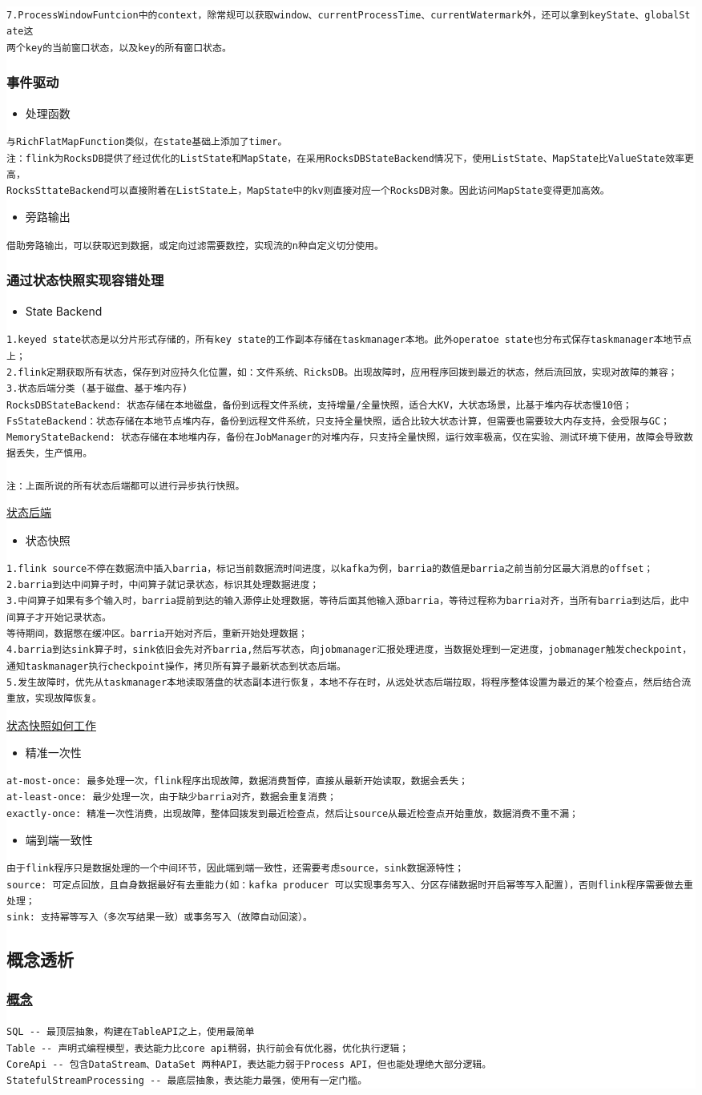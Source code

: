 ```aidl
7.ProcessWindowFuntcion中的context，除常规可以获取window、currentProcessTime、currentWatermark外，还可以拿到keyState、globalState这
两个key的当前窗口状态，以及key的所有窗口状态。
```
### 事件驱动
* 处理函数
```aidl
与RichFlatMapFunction类似，在state基础上添加了timer。
注：flink为RocksDB提供了经过优化的ListState和MapState，在采用RocksDBStateBackend情况下，使用ListState、MapState比ValueState效率更高，
RocksSttateBackend可以直接附着在ListState上，MapState中的kv则直接对应一个RocksDB对象。因此访问MapState变得更加高效。
```
* 旁路输出
```aidl
借助旁路输出，可以获取迟到数据，或定向过滤需要数控，实现流的n种自定义切分使用。
```
### 通过状态快照实现容错处理
* State Backend
```aidl
1.keyed state状态是以分片形式存储的，所有key state的工作副本存储在taskmanager本地。此外operatoe state也分布式保存taskmanager本地节点上；
2.flink定期获取所有状态，保存到对应持久化位置，如：文件系统、RicksDB。出现故障时，应用程序回拨到最近的状态，然后流回放，实现对故障的兼容；
3.状态后端分类 (基于磁盘、基于堆内存)
RocksDBStateBackend: 状态存储在本地磁盘，备份到远程文件系统，支持增量/全量快照，适合大KV，大状态场景，比基于堆内存状态慢10倍；
FsStateBackend：状态存储在本地节点堆内存，备份到远程文件系统，只支持全量快照，适合比较大状态计算，但需要也需要较大内存支持，会受限与GC；
MemoryStateBackend: 状态存储在本地堆内存，备份在JobManager的对堆内存，只支持全量快照，运行效率极高，仅在实验、测试环境下使用，故障会导致数据丢失，生产慎用。

注：上面所说的所有状态后端都可以进行异步执行快照。
```
[状态后端](images/概念/状态后端.png)
* 状态快照
```aidl
1.flink source不停在数据流中插入barria，标记当前数据流时间进度，以kafka为例，barria的数值是barria之前当前分区最大消息的offset；
2.barria到达中间算子时，中间算子就记录状态，标识其处理数据进度；
3.中间算子如果有多个输入时，barria提前到达的输入源停止处理数据，等待后面其他输入源barria，等待过程称为barria对齐，当所有barria到达后，此中间算子才开始记录状态。
等待期间，数据憋在缓冲区。barria开始对齐后，重新开始处理数据；
4.barria到达sink算子时，sink依旧会先对齐barria,然后写状态，向jobmanager汇报处理进度，当数据处理到一定进度，jobmanager触发checkpoint，
通知taskmanager执行checkpoint操作，拷贝所有算子最新状态到状态后端。
5.发生故障时，优先从taskmanager本地读取落盘的状态副本进行恢复，本地不存在时，从远处状态后端拉取，将程序整体设置为最近的某个检查点，然后结合流重放，实现故障恢复。
```
[状态快照如何工作](images/概念/状态快照如何工作.png)
* 精准一次性
```aidl
at-most-once: 最多处理一次，flink程序出现故障，数据消费暂停，直接从最新开始读取，数据会丢失；
at-least-once: 最少处理一次，由于缺少barria对齐，数据会重复消费；
exactly-once: 精准一次性消费，出现故障，整体回拨发到最近检查点，然后让source从最近检查点开始重放，数据消费不重不漏；
```
* 端到端一致性
```aidl
由于flink程序只是数据处理的一个中间环节，因此端到端一致性，还需要考虑source，sink数据源特性；
source: 可定点回放，且自身数据最好有去重能力(如：kafka producer 可以实现事务写入、分区存储数据时开启幂等写入配置)，否则flink程序需要做去重处理；
sink: 支持幂等写入（多次写结果一致）或事务写入（故障自动回滚）。

```
## 概念透析
### [概念](https://ci.apache.org/projects/flink/flink-docs-release-1.12/zh/learn-flink/)
```aidl
SQL -- 最顶层抽象，构建在TableAPI之上，使用最简单
Table -- 声明式编程模型，表达能力比core api稍弱，执行前会有优化器，优化执行逻辑；
CoreApi -- 包含DataStream、DataSet 两种API，表达能力弱于Process API，但也能处理绝大部分逻辑。
StatefulStreamProcessing -- 最底层抽象，表达能力最强，使用有一定门槛。
```